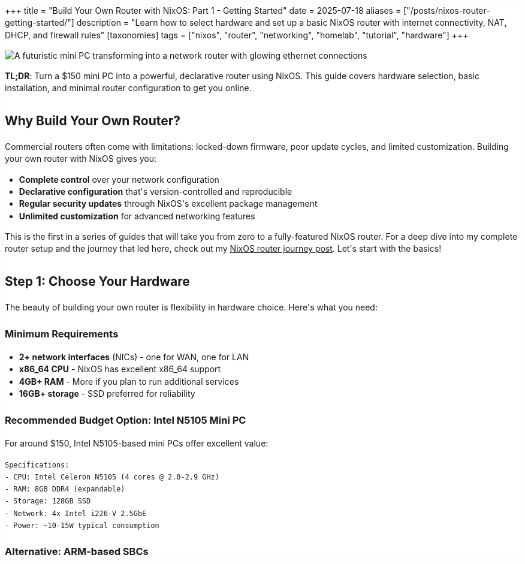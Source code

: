 +++
title = "Build Your Own Router with NixOS: Part 1 - Getting Started"
date = 2025-07-18
aliases = ["/posts/nixos-router-getting-started/"]
description = "Learn how to select hardware and set up a basic NixOS router with internet connectivity, NAT, DHCP, and firewall rules"
[taxonomies]
tags = ["nixos", "router", "networking", "homelab", "tutorial", "hardware"]
+++

![A futuristic mini PC transforming into a network router with glowing ethernet connections](/images/nixos-router-getting-started.png)

**TL;DR**: Turn a $150 mini PC into a powerful, declarative router using NixOS. This guide covers hardware selection, basic installation, and minimal router configuration to get you online.

## Why Build Your Own Router?

Commercial routers often come with limitations: locked-down firmware, poor update cycles, and limited customization. Building your own router with NixOS gives you:

- **Complete control** over your network configuration
- **Declarative configuration** that's version-controlled and reproducible
- **Regular security updates** through NixOS's excellent package management
- **Unlimited customization** for advanced networking features

This is the first in a series of guides that will take you from zero to a fully-featured NixOS router. For a deep dive into my complete router setup and the journey that led here, check out my [NixOS router journey post](/posts/nixos-router-journey/). Let's start with the basics!

## Step 1: Choose Your Hardware

The beauty of building your own router is flexibility in hardware choice. Here's what you need:

### Minimum Requirements
- **2+ network interfaces** (NICs) - one for WAN, one for LAN
- **x86_64 CPU** - NixOS has excellent x86_64 support
- **4GB+ RAM** - More if you plan to run additional services
- **16GB+ storage** - SSD preferred for reliability

### Recommended Budget Option: Intel N5105 Mini PC

For around $150, Intel N5105-based mini PCs offer excellent value:

```
Specifications:
- CPU: Intel Celeron N5105 (4 cores @ 2.0-2.9 GHz)
- RAM: 8GB DDR4 (expandable)
- Storage: 128GB SSD
- Network: 4x Intel i226-V 2.5GbE
- Power: ~10-15W typical consumption
```

### Alternative: ARM-based SBCs
